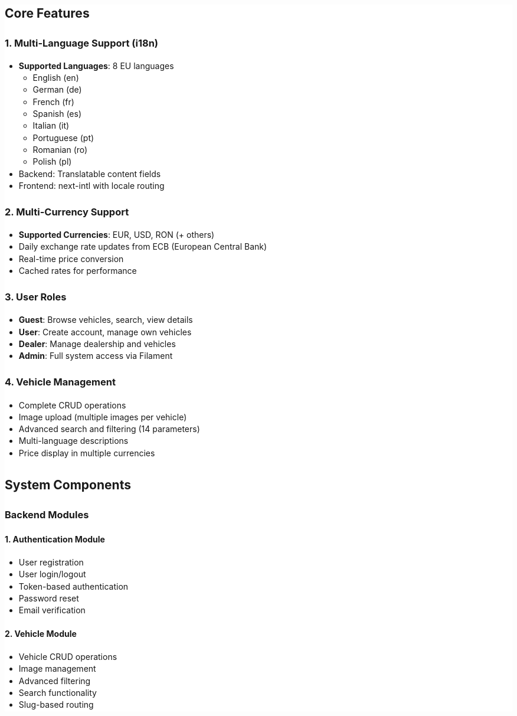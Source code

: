 ## Core Features

### 1. Multi-Language Support (i18n)
- **Supported Languages**: 8 EU languages
  - English (en)
  - German (de)
  - French (fr)
  - Spanish (es)
  - Italian (it)
  - Portuguese (pt)
  - Romanian (ro)
  - Polish (pl)
- Backend: Translatable content fields
- Frontend: next-intl with locale routing

### 2. Multi-Currency Support
- **Supported Currencies**: EUR, USD, RON (+ others)
- Daily exchange rate updates from ECB (European Central Bank)
- Real-time price conversion
- Cached rates for performance

### 3. User Roles
- **Guest**: Browse vehicles, search, view details
- **User**: Create account, manage own vehicles
- **Dealer**: Manage dealership and vehicles
- **Admin**: Full system access via Filament

### 4. Vehicle Management
- Complete CRUD operations
- Image upload (multiple images per vehicle)
- Advanced search and filtering (14 parameters)
- Multi-language descriptions
- Price display in multiple currencies

## System Components

### Backend Modules

#### 1. Authentication Module
- User registration
- User login/logout
- Token-based authentication
- Password reset
- Email verification

#### 2. Vehicle Module
- Vehicle CRUD operations
- Image management
- Advanced filtering
- Search functionality
- Slug-based routing
